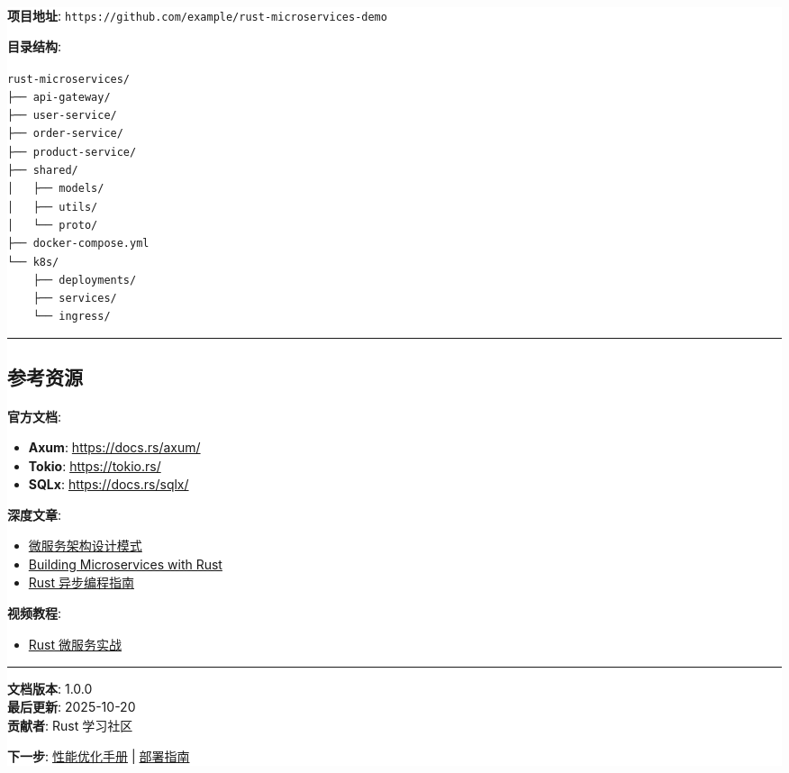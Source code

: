 **项目地址**: `https://github.com/example/rust-microservices-demo`

**目录结构**:

```text
rust-microservices/
├── api-gateway/
├── user-service/
├── order-service/
├── product-service/
├── shared/
│   ├── models/
│   ├── utils/
│   └── proto/
├── docker-compose.yml
└── k8s/
    ├── deployments/
    ├── services/
    └── ingress/
```

---

## 参考资源

**官方文档**:

- **Axum**: <https://docs.rs/axum/>
- **Tokio**: <https://tokio.rs/>
- **SQLx**: <https://docs.rs/sqlx/>

**深度文章**:

- [微服务架构设计模式](https://microservices.io/patterns/)
- [Building Microservices with Rust](https://blog.logrocket.com/building-microservices-rust/)
- [Rust 异步编程指南](https://rust-lang.github.io/async-book/)

**视频教程**:

- [Rust 微服务实战](https://www.youtube.com/watch?v=...)

---

**文档版本**: 1.0.0  
**最后更新**: 2025-10-20  
**贡献者**: Rust 学习社区

**下一步**: [性能优化手册](./RUST_PERFORMANCE_OPTIMIZATION_2025.md) | [部署指南](./RUST_DEPLOYMENT_GUIDE_2025.md)
